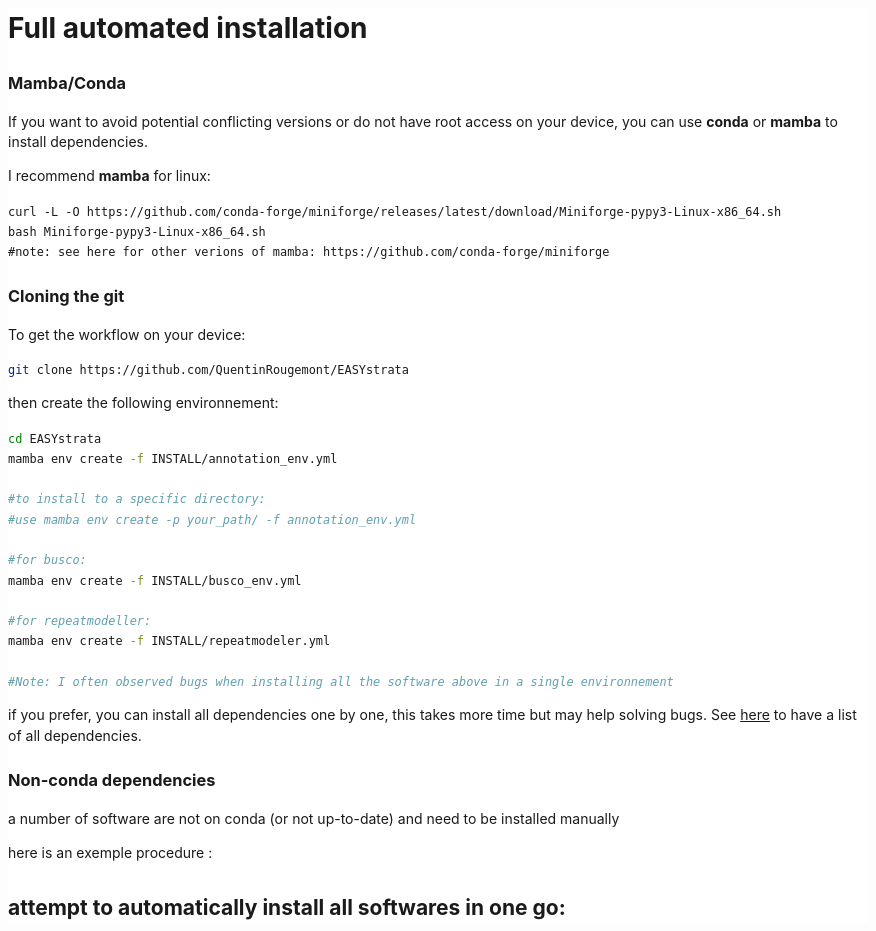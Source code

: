 # Full automated installation 


### Mamba/Conda

If you want to avoid potential conflicting versions or do not have root access on your device, you can use **conda** or **mamba** to install dependencies.

I recommend **mamba** for linux:

```
curl -L -O https://github.com/conda-forge/miniforge/releases/latest/download/Miniforge-pypy3-Linux-x86_64.sh
bash Miniforge-pypy3-Linux-x86_64.sh
#note: see here for other verions of mamba: https://github.com/conda-forge/miniforge
```

### Cloning the git

To get the workflow on your device:

```bash
git clone https://github.com/QuentinRougemont/EASYstrata
```

then create the following environnement:
```sh
cd EASYstrata 
mamba env create -f INSTALL/annotation_env.yml   

#to install to a specific directory:
#use mamba env create -p your_path/ -f annotation_env.yml 

#for busco:
mamba env create -f INSTALL/busco_env.yml

#for repeatmodeller:
mamba env create -f INSTALL/repeatmodeler.yml

#Note: I often observed bugs when installing all the software above in a single environnement

```
if you prefer, you can install all dependencies one by one, this takes more time but may help solving bugs. See [here](https://github.com/QuentinRougemont/EASYstrata/blob/main/.infos/install.md) to have a list of all dependencies.


### Non-conda dependencies

a number of software are not on conda (or not up-to-date) and need to be installed manually

here is an exemple procedure : 

## attempt to automatically install all softwares in one go: 
